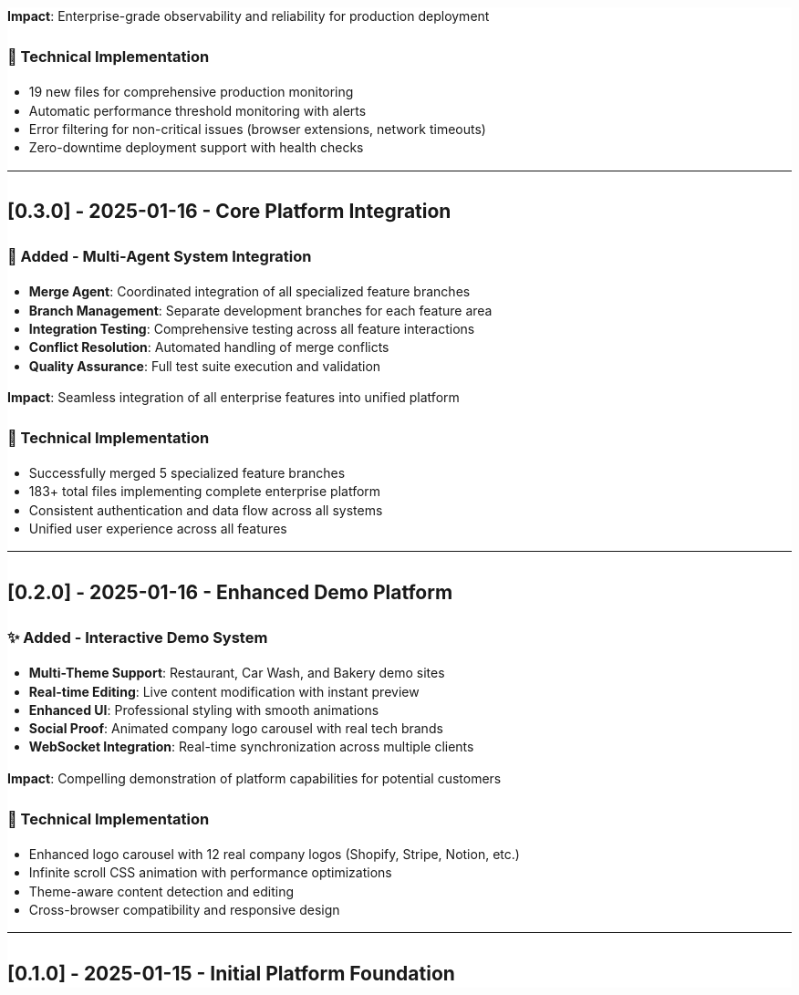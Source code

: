 **Impact**: Enterprise-grade observability and reliability for production deployment

### 🎯 Technical Implementation
- 19 new files for comprehensive production monitoring
- Automatic performance threshold monitoring with alerts
- Error filtering for non-critical issues (browser extensions, network timeouts)
- Zero-downtime deployment support with health checks

---

## [0.3.0] - 2025-01-16 - Core Platform Integration

### 🔗 Added - Multi-Agent System Integration
- **Merge Agent**: Coordinated integration of all specialized feature branches
- **Branch Management**: Separate development branches for each feature area
- **Integration Testing**: Comprehensive testing across all feature interactions
- **Conflict Resolution**: Automated handling of merge conflicts
- **Quality Assurance**: Full test suite execution and validation

**Impact**: Seamless integration of all enterprise features into unified platform

### 🎯 Technical Implementation
- Successfully merged 5 specialized feature branches
- 183+ total files implementing complete enterprise platform
- Consistent authentication and data flow across all systems
- Unified user experience across all features

---

## [0.2.0] - 2025-01-16 - Enhanced Demo Platform

### ✨ Added - Interactive Demo System
- **Multi-Theme Support**: Restaurant, Car Wash, and Bakery demo sites
- **Real-time Editing**: Live content modification with instant preview
- **Enhanced UI**: Professional styling with smooth animations
- **Social Proof**: Animated company logo carousel with real tech brands
- **WebSocket Integration**: Real-time synchronization across multiple clients

**Impact**: Compelling demonstration of platform capabilities for potential customers

### 🎯 Technical Implementation
- Enhanced logo carousel with 12 real company logos (Shopify, Stripe, Notion, etc.)
- Infinite scroll CSS animation with performance optimizations
- Theme-aware content detection and editing
- Cross-browser compatibility and responsive design

---

## [0.1.0] - 2025-01-15 - Initial Platform Foundation
